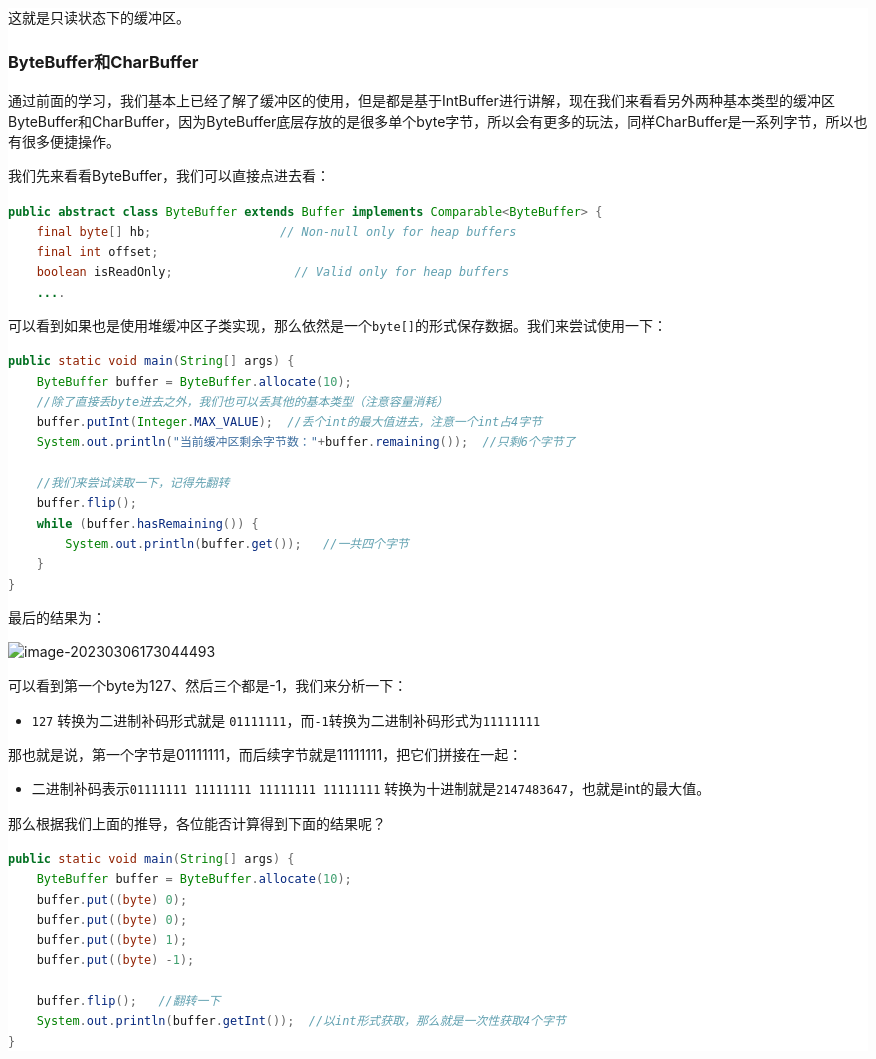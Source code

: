 

这就是只读状态下的缓冲区。

### ByteBuffer和CharBuffer

通过前面的学习，我们基本上已经了解了缓冲区的使用，但是都是基于IntBuffer进行讲解，现在我们来看看另外两种基本类型的缓冲区ByteBuffer和CharBuffer，因为ByteBuffer底层存放的是很多单个byte字节，所以会有更多的玩法，同样CharBuffer是一系列字节，所以也有很多便捷操作。

我们先来看看ByteBuffer，我们可以直接点进去看：

```java
public abstract class ByteBuffer extends Buffer implements Comparable<ByteBuffer> {
    final byte[] hb;                  // Non-null only for heap buffers
    final int offset;
    boolean isReadOnly;                 // Valid only for heap buffers
  	....
```

可以看到如果也是使用堆缓冲区子类实现，那么依然是一个`byte[]`的形式保存数据。我们来尝试使用一下：

```java
public static void main(String[] args) {
    ByteBuffer buffer = ByteBuffer.allocate(10);
    //除了直接丢byte进去之外，我们也可以丢其他的基本类型（注意容量消耗）
    buffer.putInt(Integer.MAX_VALUE);  //丢个int的最大值进去，注意一个int占4字节
    System.out.println("当前缓冲区剩余字节数："+buffer.remaining());  //只剩6个字节了

    //我们来尝试读取一下，记得先翻转
    buffer.flip();
    while (buffer.hasRemaining()) {
        System.out.println(buffer.get());   //一共四个字节
    }
}
```

最后的结果为：

![image-20230306173044493](https://image.itbaima.net/markdown/2023/03/06/16zaudJ9WvGybsE.png)



可以看到第一个byte为127、然后三个都是-1，我们来分析一下：

- `127` 转换为二进制补码形式就是 `01111111`，而`-1`转换为二进制补码形式为`11111111`

那也就是说，第一个字节是01111111，而后续字节就是11111111，把它们拼接在一起：

- 二进制补码表示`01111111 11111111 11111111 11111111` 转换为十进制就是`2147483647`，也就是int的最大值。

那么根据我们上面的推导，各位能否计算得到下面的结果呢？

```java
public static void main(String[] args) {
    ByteBuffer buffer = ByteBuffer.allocate(10);
    buffer.put((byte) 0);
    buffer.put((byte) 0);
    buffer.put((byte) 1);
    buffer.put((byte) -1);

    buffer.flip();   //翻转一下
    System.out.println(buffer.getInt());  //以int形式获取，那么就是一次性获取4个字节
}
```
